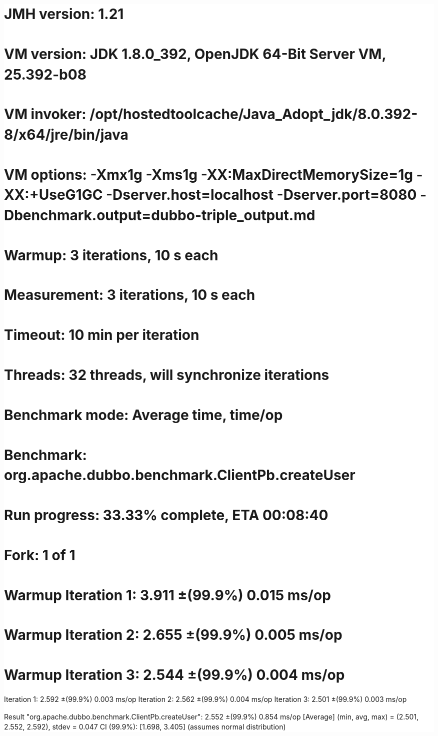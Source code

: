 
# JMH version: 1.21
# VM version: JDK 1.8.0_392, OpenJDK 64-Bit Server VM, 25.392-b08
# VM invoker: /opt/hostedtoolcache/Java_Adopt_jdk/8.0.392-8/x64/jre/bin/java
# VM options: -Xmx1g -Xms1g -XX:MaxDirectMemorySize=1g -XX:+UseG1GC -Dserver.host=localhost -Dserver.port=8080 -Dbenchmark.output=dubbo-triple_output.md
# Warmup: 3 iterations, 10 s each
# Measurement: 3 iterations, 10 s each
# Timeout: 10 min per iteration
# Threads: 32 threads, will synchronize iterations
# Benchmark mode: Average time, time/op
# Benchmark: org.apache.dubbo.benchmark.ClientPb.createUser

# Run progress: 33.33% complete, ETA 00:08:40
# Fork: 1 of 1
# Warmup Iteration   1: 3.911 ±(99.9%) 0.015 ms/op
# Warmup Iteration   2: 2.655 ±(99.9%) 0.005 ms/op
# Warmup Iteration   3: 2.544 ±(99.9%) 0.004 ms/op
Iteration   1: 2.592 ±(99.9%) 0.003 ms/op
Iteration   2: 2.562 ±(99.9%) 0.004 ms/op
Iteration   3: 2.501 ±(99.9%) 0.003 ms/op


Result "org.apache.dubbo.benchmark.ClientPb.createUser":
  2.552 ±(99.9%) 0.854 ms/op [Average]
  (min, avg, max) = (2.501, 2.552, 2.592), stdev = 0.047
  CI (99.9%): [1.698, 3.405] (assumes normal distribution)
